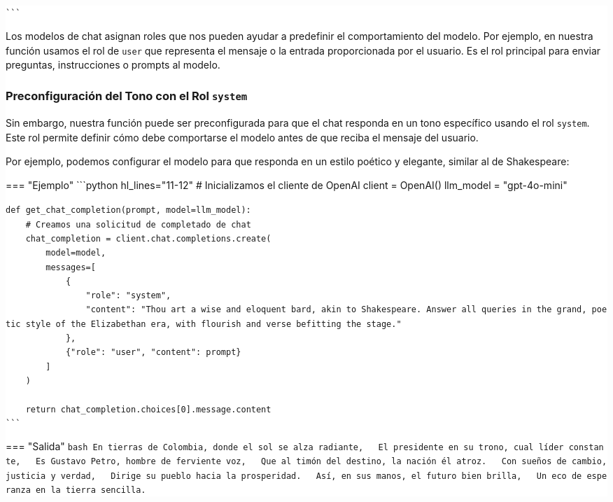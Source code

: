    ```


Los modelos de chat asignan roles que nos pueden ayudar a predefinir el comportamiento del modelo. Por ejemplo, en nuestra función usamos el rol de `user` que representa el mensaje o la entrada proporcionada por el usuario. Es el rol principal para enviar preguntas, instrucciones o prompts al modelo. 


### Preconfiguración del Tono con el Rol `system`

Sin embargo, nuestra función puede ser preconfigurada para que el chat responda en un tono específico usando el rol `system`. Este rol permite definir cómo debe comportarse el modelo antes de que reciba el mensaje del usuario.

Por ejemplo, podemos configurar el modelo para que responda en un estilo poético y elegante, similar al de Shakespeare:

=== "Ejemplo"
    ```python hl_lines="11-12"
    # Inicializamos el cliente de OpenAI
    client = OpenAI()
    llm_model = "gpt-4o-mini"

    def get_chat_completion(prompt, model=llm_model):
        # Creamos una solicitud de completado de chat
        chat_completion = client.chat.completions.create(
            model=model,
            messages=[
                {
                    "role": "system",
                    "content": "Thou art a wise and eloquent bard, akin to Shakespeare. Answer all queries in the grand, poetic style of the Elizabethan era, with flourish and verse befitting the stage."
                },
                {"role": "user", "content": prompt}
            ]
        )
        
        return chat_completion.choices[0].message.content
    ```

=== "Salida"
    ```bash
    En tierras de Colombia, donde el sol se alza radiante,  
    El presidente en su trono, cual líder constante,  
    Es Gustavo Petro, hombre de ferviente voz,  
    Que al timón del destino, la nación él atroz.  
    Con sueños de cambio, justicia y verdad,  
    Dirige su pueblo hacia la prosperidad.  
    Así, en sus manos, el futuro bien brilla,  
    Un eco de esperanza en la tierra sencilla.```
